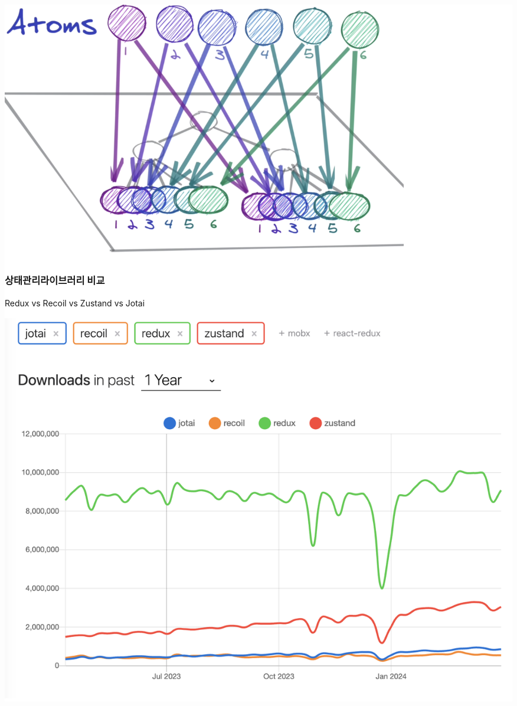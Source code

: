 ![alt text](./image-3.png)

### 상태관리라이브러리 비교

Redux vs Recoil vs Zustand vs Jotai

![alt text](./image-4.png)
